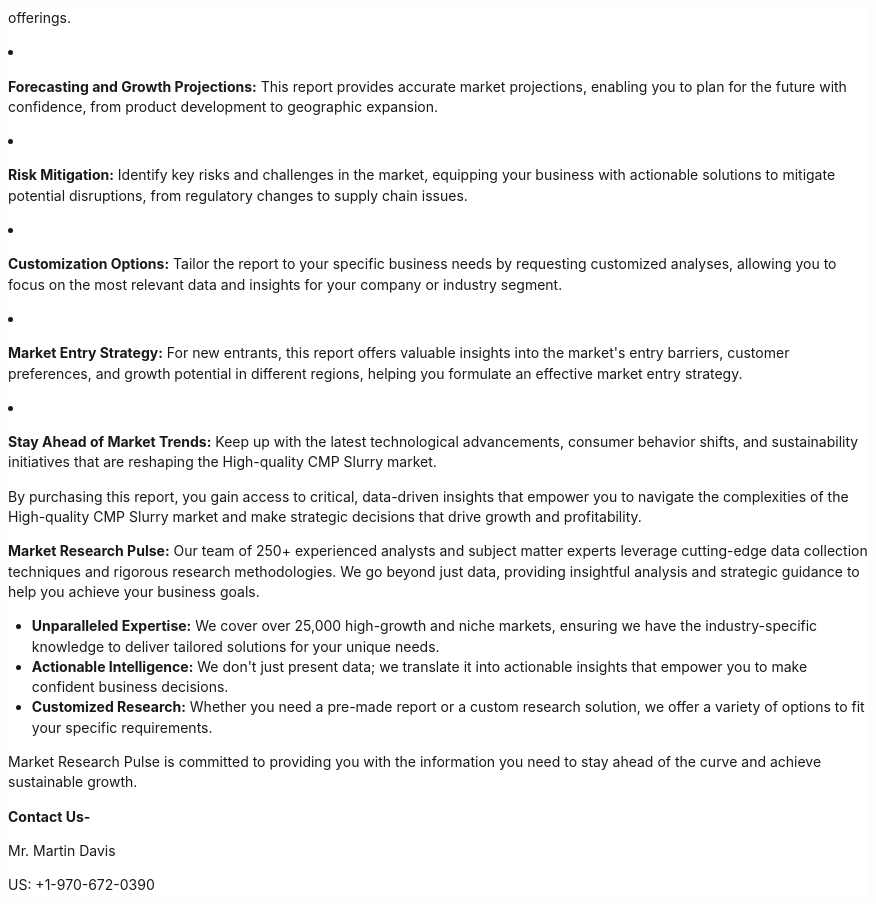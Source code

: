 offerings.</p></li><li><p><strong>Forecasting and Growth Projections:</strong> This report provides accurate market projections, enabling you to plan for the future with confidence, from product development to geographic expansion.</p></li><li><p><strong>Risk Mitigation:</strong> Identify key risks and challenges in the market, equipping your business with actionable solutions to mitigate potential disruptions, from regulatory changes to supply chain issues.</p></li><li><p><strong>Customization Options:</strong> Tailor the report to your specific business needs by requesting customized analyses, allowing you to focus on the most relevant data and insights for your company or industry segment.</p></li><li><p><strong>Market Entry Strategy:</strong> For new entrants, this report offers valuable insights into the market's entry barriers, customer preferences, and growth potential in different regions, helping you formulate an effective market entry strategy.</p></li><li><p><strong>Stay Ahead of Market Trends:</strong> Keep up with the latest technological advancements, consumer behavior shifts, and sustainability initiatives that are reshaping the High-quality CMP Slurry market.</p></li></ol><p>By purchasing this report, you gain access to critical, data-driven insights that empower you to navigate the complexities of the High-quality CMP Slurry market and make strategic decisions that drive growth and profitability.</p><p><strong>Market Research Pulse:</strong>&nbsp;Our team of 250+ experienced analysts and subject matter experts leverage cutting-edge data collection techniques and rigorous research methodologies. We go beyond just data, providing insightful analysis and strategic guidance to help you achieve your business goals.</p><ul><li><strong>Unparalleled Expertise:</strong>&nbsp;We cover over 25,000 high-growth and niche markets, ensuring we have the industry-specific knowledge to deliver tailored solutions for your unique needs.</li><li><strong>Actionable Intelligence:</strong>&nbsp;We don't just present data; we translate it into actionable insights that empower you to make confident business decisions.</li><li><strong>Customized Research:</strong>&nbsp;Whether you need a pre-made report or a custom research solution, we offer a variety of options to fit your specific requirements.</li></ul><p>Market Research Pulse is committed to providing you with the information you need to stay ahead of the curve and achieve sustainable growth.</p><p><strong>Contact Us-</strong></p><p>Mr. Martin Davis</p><p>US: +1-970-672-0390</p>
